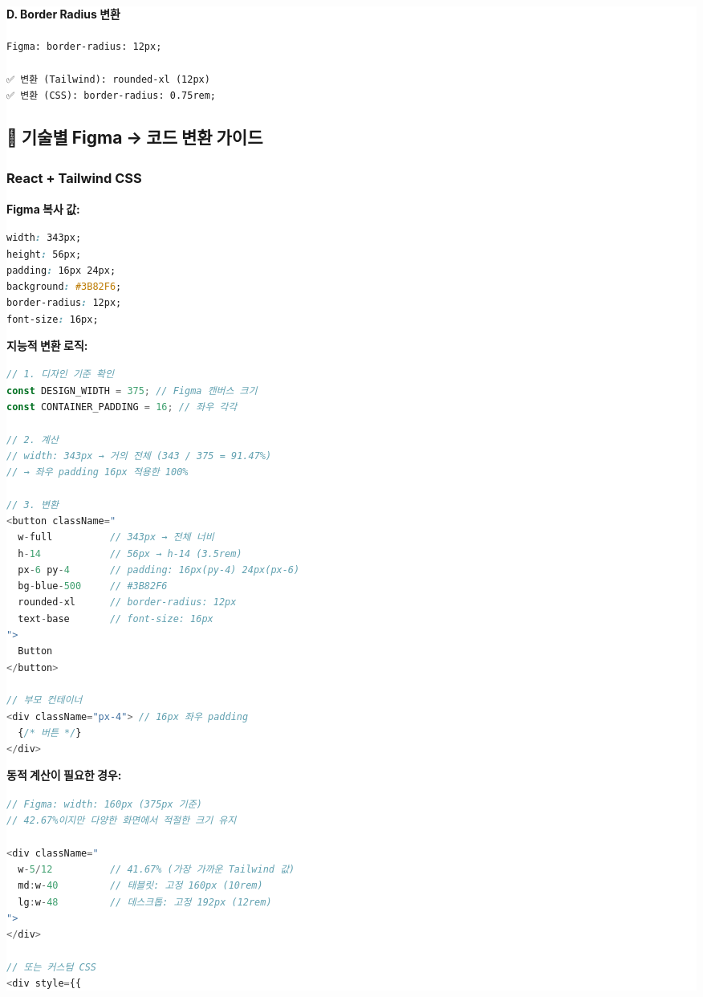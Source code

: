 #### D. Border Radius 변환

```
Figma: border-radius: 12px;

✅ 변환 (Tailwind): rounded-xl (12px)
✅ 변환 (CSS): border-radius: 0.75rem;
```

## 🎯 기술별 Figma → 코드 변환 가이드

### React + Tailwind CSS

**Figma 복사 값:**
```css
width: 343px;
height: 56px;
padding: 16px 24px;
background: #3B82F6;
border-radius: 12px;
font-size: 16px;
```

**지능적 변환 로직:**
```typescript
// 1. 디자인 기준 확인
const DESIGN_WIDTH = 375; // Figma 캔버스 크기
const CONTAINER_PADDING = 16; // 좌우 각각

// 2. 계산
// width: 343px → 거의 전체 (343 / 375 = 91.47%)
// → 좌우 padding 16px 적용한 100%

// 3. 변환
<button className="
  w-full          // 343px → 전체 너비
  h-14            // 56px → h-14 (3.5rem)
  px-6 py-4       // padding: 16px(py-4) 24px(px-6)
  bg-blue-500     // #3B82F6
  rounded-xl      // border-radius: 12px
  text-base       // font-size: 16px
">
  Button
</button>

// 부모 컨테이너
<div className="px-4"> // 16px 좌우 padding
  {/* 버튼 */}
</div>
```

**동적 계산이 필요한 경우:**
```typescript
// Figma: width: 160px (375px 기준)
// 42.67%이지만 다양한 화면에서 적절한 크기 유지

<div className="
  w-5/12          // 41.67% (가장 가까운 Tailwind 값)
  md:w-40         // 태블릿: 고정 160px (10rem)
  lg:w-48         // 데스크톱: 고정 192px (12rem)
">
</div>

// 또는 커스텀 CSS
<div style={{
```